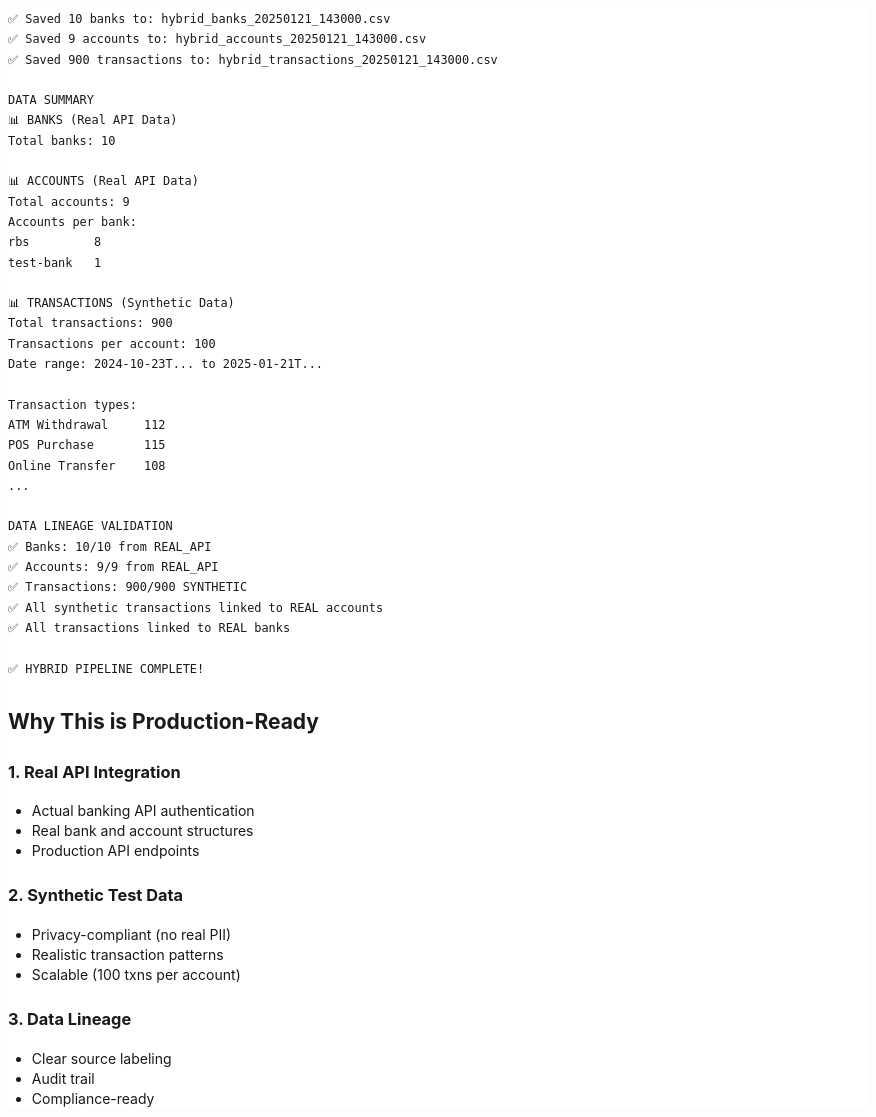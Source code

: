 ```
✅ Saved 10 banks to: hybrid_banks_20250121_143000.csv
✅ Saved 9 accounts to: hybrid_accounts_20250121_143000.csv
✅ Saved 900 transactions to: hybrid_transactions_20250121_143000.csv

DATA SUMMARY
📊 BANKS (Real API Data)
Total banks: 10

📊 ACCOUNTS (Real API Data)
Total accounts: 9
Accounts per bank:
rbs         8
test-bank   1

📊 TRANSACTIONS (Synthetic Data)
Total transactions: 900
Transactions per account: 100
Date range: 2024-10-23T... to 2025-01-21T...

Transaction types:
ATM Withdrawal     112
POS Purchase       115
Online Transfer    108
...

DATA LINEAGE VALIDATION
✅ Banks: 10/10 from REAL_API
✅ Accounts: 9/9 from REAL_API
✅ Transactions: 900/900 SYNTHETIC
✅ All synthetic transactions linked to REAL accounts
✅ All transactions linked to REAL banks

✅ HYBRID PIPELINE COMPLETE!
```

## Why This is Production-Ready

### 1. Real API Integration
- Actual banking API authentication
- Real bank and account structures
- Production API endpoints

### 2. Synthetic Test Data
- Privacy-compliant (no real PII)
- Realistic transaction patterns
- Scalable (100 txns per account)

### 3. Data Lineage
- Clear source labeling
- Audit trail
- Compliance-ready
